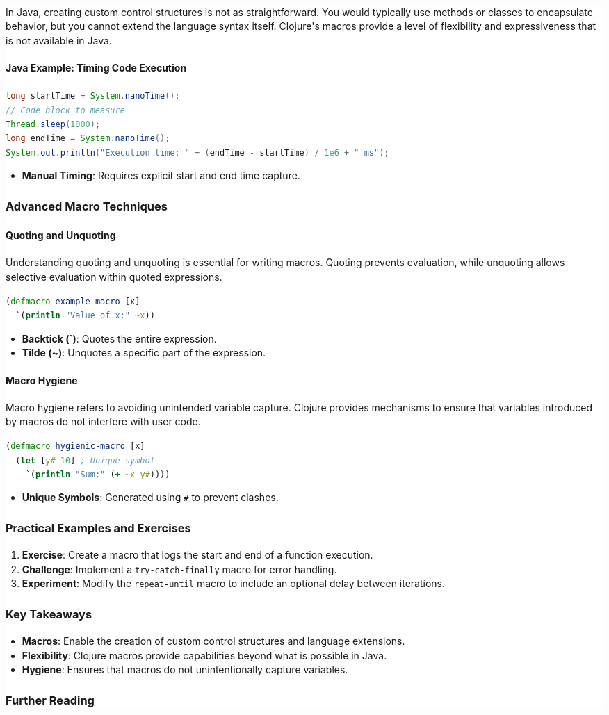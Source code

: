 In Java, creating custom control structures is not as straightforward. You would typically use methods or classes to encapsulate behavior, but you cannot extend the language syntax itself. Clojure's macros provide a level of flexibility and expressiveness that is not available in Java.

#### Java Example: Timing Code Execution

```java
long startTime = System.nanoTime();
// Code block to measure
Thread.sleep(1000);
long endTime = System.nanoTime();
System.out.println("Execution time: " + (endTime - startTime) / 1e6 + " ms");
```

- **Manual Timing**: Requires explicit start and end time capture.

### Advanced Macro Techniques

#### Quoting and Unquoting

Understanding quoting and unquoting is essential for writing macros. Quoting prevents evaluation, while unquoting allows selective evaluation within quoted expressions.

```clojure
(defmacro example-macro [x]
  `(println "Value of x:" ~x))
```

- **Backtick (`)**: Quotes the entire expression.
- **Tilde (~)**: Unquotes a specific part of the expression.

#### Macro Hygiene

Macro hygiene refers to avoiding unintended variable capture. Clojure provides mechanisms to ensure that variables introduced by macros do not interfere with user code.

```clojure
(defmacro hygienic-macro [x]
  (let [y# 10] ; Unique symbol
    `(println "Sum:" (+ ~x y#))))
```

- **Unique Symbols**: Generated using `#` to prevent clashes.

### Practical Examples and Exercises

1. **Exercise**: Create a macro that logs the start and end of a function execution.
2. **Challenge**: Implement a `try-catch-finally` macro for error handling.
3. **Experiment**: Modify the `repeat-until` macro to include an optional delay between iterations.

### Key Takeaways

- **Macros**: Enable the creation of custom control structures and language extensions.
- **Flexibility**: Clojure macros provide capabilities beyond what is possible in Java.
- **Hygiene**: Ensures that macros do not unintentionally capture variables.

### Further Reading

